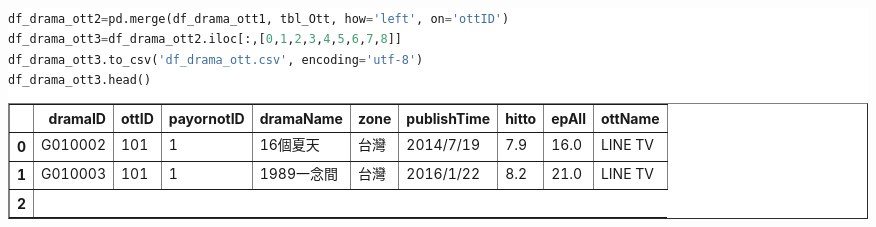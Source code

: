 
```python
df_drama_ott2=pd.merge(df_drama_ott1, tbl_Ott, how='left', on='ottID')
df_drama_ott3=df_drama_ott2.iloc[:,[0,1,2,3,4,5,6,7,8]]
df_drama_ott3.to_csv('df_drama_ott.csv', encoding='utf-8')
df_drama_ott3.head()
```




<div>
<style scoped>
    .dataframe tbody tr th:only-of-type {
        vertical-align: middle;
    }

    .dataframe tbody tr th {
        vertical-align: top;
    }

    .dataframe thead th {
        text-align: right;
    }
</style>
<table border="1" class="dataframe">
  <thead>
    <tr style="text-align: right;">
      <th></th>
      <th>dramaID</th>
      <th>ottID</th>
      <th>payornotID</th>
      <th>dramaName</th>
      <th>zone</th>
      <th>publishTime</th>
      <th>hitto</th>
      <th>epAll</th>
      <th>ottName</th>
    </tr>
  </thead>
  <tbody>
    <tr>
      <th>0</th>
      <td>G010002</td>
      <td>101</td>
      <td>1</td>
      <td>16個夏天</td>
      <td>台灣</td>
      <td>2014/7/19</td>
      <td>7.9</td>
      <td>16.0</td>
      <td>LINE TV</td>
    </tr>
    <tr>
      <th>1</th>
      <td>G010003</td>
      <td>101</td>
      <td>1</td>
      <td>1989一念間</td>
      <td>台灣</td>
      <td>2016/1/22</td>
      <td>8.2</td>
      <td>21.0</td>
      <td>LINE TV</td>
    </tr>
    <tr>
      <th>2</th>